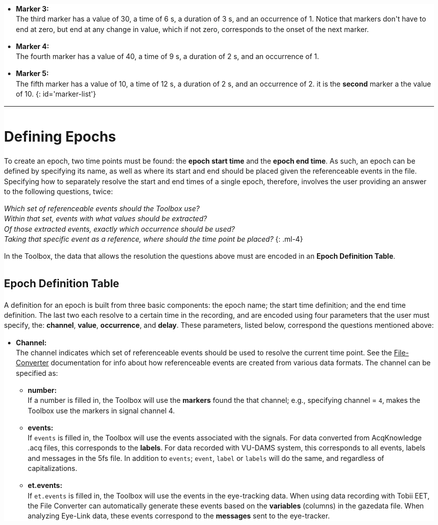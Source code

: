 - **Marker 3:**  
    The third marker has a value of 30, a time of 6 s, a duration of 3 s, and an occurrence of 1. Notice that markers don't have to end at zero, but end at any change in value, which if not zero, corresponds to the onset of the next marker.

- **Marker 4:**  
    The fourth marker has a value of 40, a time of 9 s, a duration of 2 s, and an occurrence of 1.
    
- **Marker 5:**  
    The fifth marker has a value of 10, a time of 12 s, a duration of 2 s, and an occurrence of 2. it is the **second** marker a the value of 10.
{: id='marker-list'}

---

# Defining Epochs #
To create an epoch, two time points must be found: the **epoch start time** and the **epoch end time**. As such, an epoch can be defined by specifying its name, as well as where its start and end should be placed given the referenceable events in the file. Specifying how to separately resolve the start and end times of a single epoch, therefore, involves the user providing an answer to the following questions, twice:

_Which set of referenceable events should the Toolbox use?  
Within that set, events with what values should be extracted?  
Of those extracted events, exactly which occurrence should be used?  
Taking that specific event as a reference, where should the time point be placed?_
{: .ml-4}

In the Toolbox, the data that allows the resolution the questions above must are encoded in an **Epoch Definition Table**.

## Epoch Definition Table ##
A definition for an epoch is built from three basic components: the epoch name; the start time definition; and the end time definition. The last two each resolve to a certain time in the recording, and are encoded using four parameters that the user must specify, the: **channel**, **value**, **occurrence**, and **delay**. These parameters, listed below, correspond the questions mentioned above:

 - **Channel:**  
    The channel indicates which set of referenceable events should be used to resolve the current time point. See the [File-Converter](.\file-converter.html) documentation for info about how referenceable events are created from various data formats. The channel can be specified as:

     - **number:**  
        If a number is filled in, the Toolbox will use the **markers** found the that channel; e.g., specifying channel = `4`, makes the Toolbox use the markers in signal channel 4.

     - **events:**  
        If `events` is filled in, the Toolbox will use the events associated with the signals. For data converted from AcqKnowledge .acq files, this corresponds to the **labels**. For data recorded with VU-DAMS system, this corresponds to all events, labels and messages in the 5fs file. In addition to `events`; `event`, `label` or `labels` will do the same, and regardless of capitalizations.

     - **et.events:**  
        If `et.events` is filled in, the Toolbox will use the events in the eye-tracking data. When using data recording with Tobii EET, the File Converter can automatically generate these events based on the **variables** (columns) in the gazedata file. When analyzing Eye-Link data, these events correspond to the **messages** sent to the eye-tracker.
